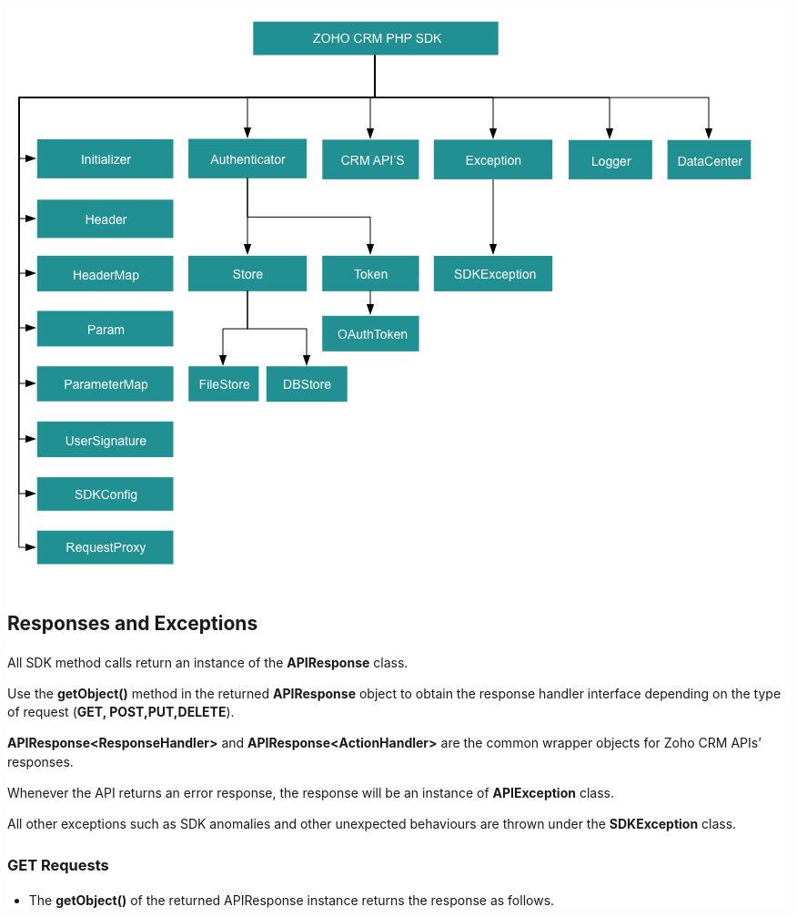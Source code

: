 ![classdiagram](class_hierarchy.png)

## Responses and Exceptions

All SDK method calls return an instance of the **APIResponse** class.

Use the **getObject()** method in the returned **APIResponse** object to obtain the response handler interface depending on the type of request (**GET, POST,PUT,DELETE**).

**APIResponse&lt;ResponseHandler&gt;** and **APIResponse&lt;ActionHandler&gt;** are the common wrapper objects for Zoho CRM APIs’ responses.

Whenever the API returns an error response, the response will be an instance of **APIException** class.

All other exceptions such as SDK anomalies and other unexpected behaviours are thrown under the **SDKException** class.

### GET Requests

- The **getObject()** of the returned APIResponse instance returns the response as follows.
